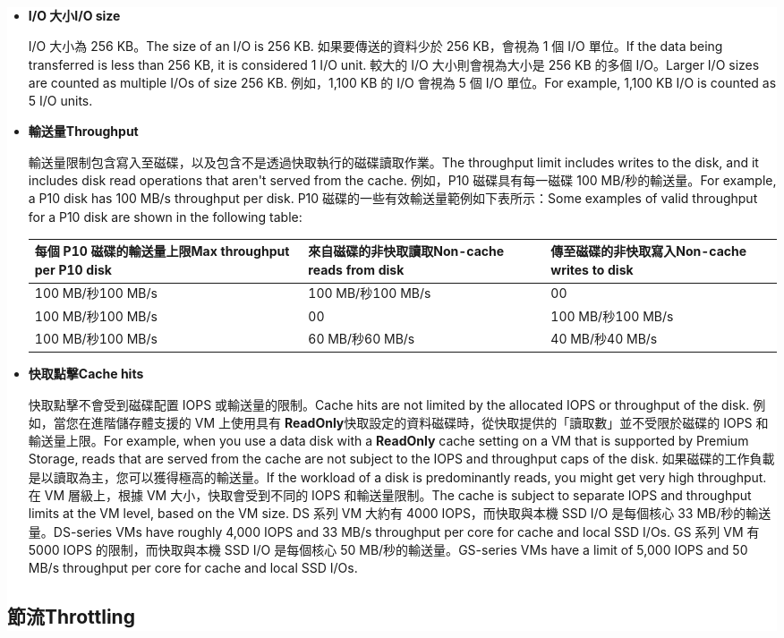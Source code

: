 * <span data-ttu-id="1ab7f-299">**I/O 大小**</span><span class="sxs-lookup"><span data-stu-id="1ab7f-299">**I/O size**</span></span>

    <span data-ttu-id="1ab7f-300">I/O 大小為 256 KB。</span><span class="sxs-lookup"><span data-stu-id="1ab7f-300">The size of an I/O is 256 KB.</span></span> <span data-ttu-id="1ab7f-301">如果要傳送的資料少於 256 KB，會視為 1 個 I/O 單位。</span><span class="sxs-lookup"><span data-stu-id="1ab7f-301">If the data being transferred is less than 256 KB, it is considered 1 I/O unit.</span></span> <span data-ttu-id="1ab7f-302">較大的 I/O 大小則會視為大小是 256 KB 的多個 I/O。</span><span class="sxs-lookup"><span data-stu-id="1ab7f-302">Larger I/O sizes are counted as multiple I/Os of size 256 KB.</span></span> <span data-ttu-id="1ab7f-303">例如，1,100 KB 的 I/O 會視為 5 個 I/O 單位。</span><span class="sxs-lookup"><span data-stu-id="1ab7f-303">For example, 1,100 KB I/O is counted as 5 I/O units.</span></span>

* <span data-ttu-id="1ab7f-304">**輸送量**</span><span class="sxs-lookup"><span data-stu-id="1ab7f-304">**Throughput**</span></span>

    <span data-ttu-id="1ab7f-305">輸送量限制包含寫入至磁碟，以及包含不是透過快取執行的磁碟讀取作業。</span><span class="sxs-lookup"><span data-stu-id="1ab7f-305">The throughput limit includes writes to the disk, and it includes disk read operations that aren't served from the cache.</span></span> <span data-ttu-id="1ab7f-306">例如，P10 磁碟具有每一磁碟 100 MB/秒的輸送量。</span><span class="sxs-lookup"><span data-stu-id="1ab7f-306">For example, a P10 disk has 100 MB/s throughput per disk.</span></span> <span data-ttu-id="1ab7f-307">P10 磁碟的一些有效輸送量範例如下表所示：</span><span class="sxs-lookup"><span data-stu-id="1ab7f-307">Some examples of valid throughput for a P10 disk are shown in the following table:</span></span>

    | <span data-ttu-id="1ab7f-308">每個 P10 磁碟的輸送量上限</span><span class="sxs-lookup"><span data-stu-id="1ab7f-308">Max throughput per P10 disk</span></span> | <span data-ttu-id="1ab7f-309">來自磁碟的非快取讀取</span><span class="sxs-lookup"><span data-stu-id="1ab7f-309">Non-cache reads from disk</span></span> | <span data-ttu-id="1ab7f-310">傳至磁碟的非快取寫入</span><span class="sxs-lookup"><span data-stu-id="1ab7f-310">Non-cache writes to disk</span></span> |
    | --- | --- | --- |
    | <span data-ttu-id="1ab7f-311">100 MB/秒</span><span class="sxs-lookup"><span data-stu-id="1ab7f-311">100 MB/s</span></span> | <span data-ttu-id="1ab7f-312">100 MB/秒</span><span class="sxs-lookup"><span data-stu-id="1ab7f-312">100 MB/s</span></span> | <span data-ttu-id="1ab7f-313">0</span><span class="sxs-lookup"><span data-stu-id="1ab7f-313">0</span></span> |
    | <span data-ttu-id="1ab7f-314">100 MB/秒</span><span class="sxs-lookup"><span data-stu-id="1ab7f-314">100 MB/s</span></span> | <span data-ttu-id="1ab7f-315">0</span><span class="sxs-lookup"><span data-stu-id="1ab7f-315">0</span></span> | <span data-ttu-id="1ab7f-316">100 MB/秒</span><span class="sxs-lookup"><span data-stu-id="1ab7f-316">100 MB/s</span></span> |
    | <span data-ttu-id="1ab7f-317">100 MB/秒</span><span class="sxs-lookup"><span data-stu-id="1ab7f-317">100 MB/s</span></span> | <span data-ttu-id="1ab7f-318">60 MB/秒</span><span class="sxs-lookup"><span data-stu-id="1ab7f-318">60 MB/s</span></span> | <span data-ttu-id="1ab7f-319">40 MB/秒</span><span class="sxs-lookup"><span data-stu-id="1ab7f-319">40 MB/s</span></span> |

* <span data-ttu-id="1ab7f-320">**快取點擊**</span><span class="sxs-lookup"><span data-stu-id="1ab7f-320">**Cache hits**</span></span>

    <span data-ttu-id="1ab7f-321">快取點擊不會受到磁碟配置 IOPS 或輸送量的限制。</span><span class="sxs-lookup"><span data-stu-id="1ab7f-321">Cache hits are not limited by the allocated IOPS or throughput of the disk.</span></span> <span data-ttu-id="1ab7f-322">例如，當您在進階儲存體支援的 VM 上使用具有 **ReadOnly**快取設定的資料磁碟時，從快取提供的「讀取數」並不受限於磁碟的 IOPS 和輸送量上限。</span><span class="sxs-lookup"><span data-stu-id="1ab7f-322">For example, when you use a data disk with a **ReadOnly** cache setting on a VM that is supported by Premium Storage, reads that are served from the cache are not subject to the IOPS and throughput caps of the disk.</span></span> <span data-ttu-id="1ab7f-323">如果磁碟的工作負載是以讀取為主，您可以獲得極高的輸送量。</span><span class="sxs-lookup"><span data-stu-id="1ab7f-323">If the workload of a disk is predominantly reads, you might get very high throughput.</span></span> <span data-ttu-id="1ab7f-324">在 VM 層級上，根據 VM 大小，快取會受到不同的 IOPS 和輸送量限制。</span><span class="sxs-lookup"><span data-stu-id="1ab7f-324">The cache is subject to separate IOPS and throughput limits at the VM level, based on the VM size.</span></span> <span data-ttu-id="1ab7f-325">DS 系列 VM 大約有 4000 IOPS，而快取與本機 SSD I/O 是每個核心 33 MB/秒的輸送量。</span><span class="sxs-lookup"><span data-stu-id="1ab7f-325">DS-series VMs have roughly 4,000 IOPS and 33 MB/s throughput per core for cache and local SSD I/Os.</span></span> <span data-ttu-id="1ab7f-326">GS 系列 VM 有 5000 IOPS 的限制，而快取與本機 SSD I/O 是每個核心 50 MB/秒的輸送量。</span><span class="sxs-lookup"><span data-stu-id="1ab7f-326">GS-series VMs have a limit of 5,000 IOPS and 50 MB/s throughput per core for cache and local SSD I/Os.</span></span> 

## <a name="throttling"></a><span data-ttu-id="1ab7f-327">節流</span><span class="sxs-lookup"><span data-stu-id="1ab7f-327">Throttling</span></span>